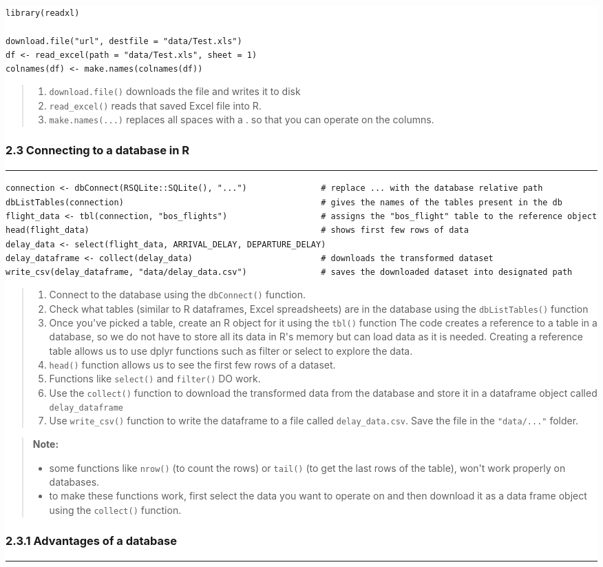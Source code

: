 ```
library(readxl)

download.file("url", destfile = "data/Test.xls")
df <- read_excel(path = "data/Test.xls", sheet = 1)
colnames(df) <- make.names(colnames(df))
```

> 1. `download.file()` downloads the file and writes it to disk
> 2. `read_excel()` reads that saved Excel file into R.
> 3. `make.names(...)` replaces all spaces with a . so that you can operate on the columns.

### 2.3 Connecting to a database in R
___

```
connection <- dbConnect(RSQLite::SQLite(), "...")				# replace ... with the database relative path
dbListTables(connection)										# gives the names of the tables present in the db
flight_data <- tbl(connection, "bos_flights")					# assigns the "bos_flight" table to the reference object
head(flight_data)												# shows first few rows of data
delay_data <- select(flight_data, ARRIVAL_DELAY, DEPARTURE_DELAY)
delay_dataframe <- collect(delay_data)							# downloads the transformed dataset
write_csv(delay_dataframe, "data/delay_data.csv")				# saves the downloaded dataset into designated path
```

> 1) Connect to the database using the `dbConnect()` function.
> 2) Check what tables (similar to R dataframes, Excel spreadsheets) are in the database using the `dbListTables()` function
> 3) Once you've picked a table, create an R object for it using the `tbl()` function
   The code creates a reference to a table in a database, so we do not have to store all its data in R's memory but can load data as it is needed.
   Creating a reference table allows us to use dplyr functions such as filter or select to explore the data.
> 4) `head()` function allows us to see the first few rows of a dataset.
> 5) Functions like `select()` and `filter()` DO work.
> 6) Use the `collect()` function to download the transformed data from the database and store it in a dataframe object called `delay_dataframe`
> 7) Use `write_csv()` function to write the dataframe to a file called `delay_data.csv`. Save the file in the `"data/..."` folder.

> **Note:**
> * some functions like `nrow()` (to count the rows) or `tail()` (to get the last rows of the table), won't work properly on databases.
> * to make these functions work, first select the data you want to operate on and then download it as a data frame object using the `collect()` function.

### 2.3.1 Advantages of a database
___
